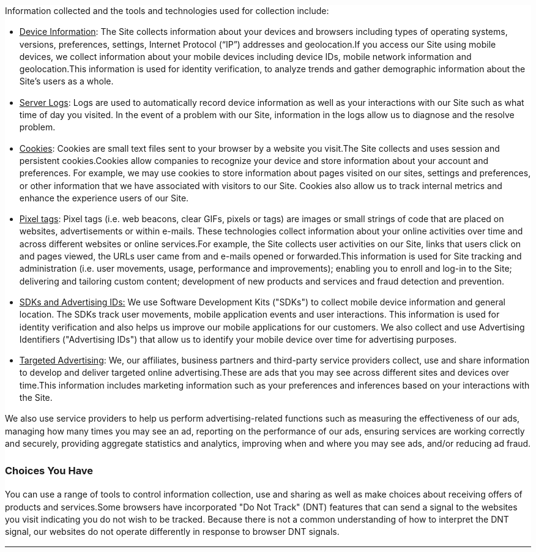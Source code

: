 Information collected and the tools and technologies used for collection include:
  
* <u>Device Information</u>: The Site collects information about your devices and browsers including types of    operating systems, versions, preferences, settings, Internet Protocol (“IP”) addresses and geolocation.If    you access our Site using mobile devices, we collect information about your mobile devices including device    IDs, mobile network information and geolocation.This information is used for identity verification, to    analyze trends and gather demographic information about the Site’s users as a whole. 
  
* <u>Server Logs</u>: Logs are used to automatically record device information as well as your interactions    with our Site such as what time of day you visited. In the event of a problem with our Site, information in    the logs allow us to diagnose and the resolve problem. 

* <u>Cookies</u>: Cookies are small text files sent to your browser by a website you visit.The Site collects    and uses session and persistent cookies.Cookies allow companies to recognize your device and store    information about your account and preferences. For example, we may use cookies to store information about    pages visited on our sites, settings and preferences, or other information that we have associated with    visitors to our Site. Cookies also allow us to track internal metrics and enhance the experience users of    our Site. 

* <u>Pixel tags</u>: Pixel tags (i.e. web beacons, clear GIFs, pixels or tags) are images or small strings of    code that are placed on websites, advertisements or within e-mails. These technologies collect information    about your online activities over time and across different websites or online services.For example, the    Site collects user activities on our Site, links that users click on and pages viewed, the URLs user came    from and e-mails opened or forwarded.This information is used for Site tracking and administration (i.e.    user movements, usage, performance and improvements); enabling you to enroll and log-in to the Site;    delivering and tailoring custom content; development of new products and services and fraud detection and  prevention. 

* <u>SDKs and Advertising IDs:</u> We use Software Development Kits ("SDKs") to collect mobile device    information and general location. The SDKs track user movements, mobile application events and user    interactions. This information is used for identity verification and also helps us improve our mobile    applications for our customers. We also collect and use Advertising Identifiers ("Advertising IDs") that    allow us to identify your mobile device over time for advertising purposes. 

* <u>Targeted Advertising</u>: We, our affiliates, business partners and third-party service providers    collect, use and share information to develop and deliver targeted online advertising.These are ads that you    may see across different sites and devices over time.This information includes marketing information such as your preferences and inferences based on your interactions with the Site.

We also use service providers to help us perform advertising-related functions such as measuring the effectiveness of our ads, managing how many times you may see an ad, reporting on the performance of our ads, ensuring services are working correctly and securely, providing aggregate statistics and analytics, improving when and where you may see ads, and/or reducing ad fraud.
    
### Choices You Have
You can use a range of tools to control information collection, use and sharing as well as make choices about
receiving offers of products and services.Some browsers have incorporated "Do Not Track" (DNT) features that can
send a signal to the websites you visit indicating you do not wish to be tracked. Because there is not a common
understanding of how to interpret the DNT signal, our websites do not operate differently in response to browser
DNT signals.

---

